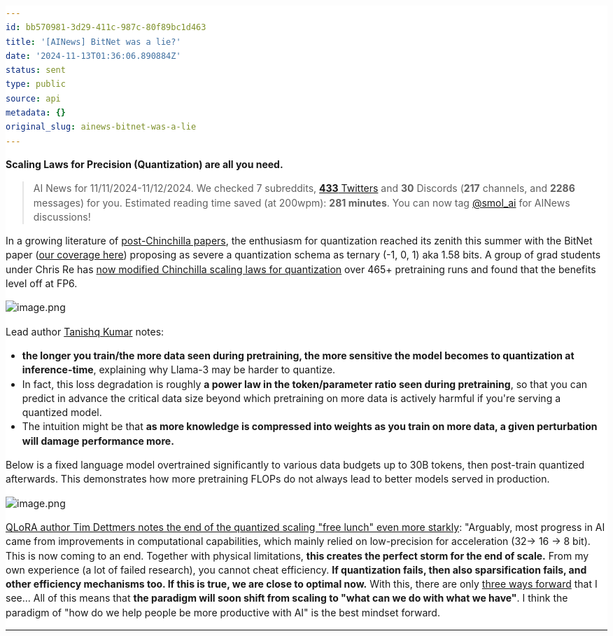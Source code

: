 ```yaml
---
id: bb570981-3d29-411c-987c-80f89bc1d463
title: '[AINews] BitNet was a lie?'
date: '2024-11-13T01:36:06.890884Z'
status: sent
type: public
source: api
metadata: {}
original_slug: ainews-bitnet-was-a-lie
---
```


**Scaling Laws for Precision (Quantization) are all you need.**

> AI News for 11/11/2024-11/12/2024. We checked 7 subreddits, [**433** Twitters](https://twitter.com/i/lists/1585430245762441216) and **30** Discords (**217** channels, and **2286** messages) for you. Estimated reading time saved (at 200wpm): **281 minutes**. You can now tag [@smol_ai](https://x.com/smol_ai) for AINews discussions!

In a growing literature of [post-Chinchilla papers](https://arxiv.org/abs/2401.00448), the enthusiasm for quantization reached its zenith this summer with the BitNet paper ([our coverage here](https://buttondown.com/ainews/archive/ainews-the-era-of-1-bit-llms/)) proposing as severe a quantization schema as ternary (-1, 0, 1) aka 1.58 bits. A group of grad students under Chris Re has [now modified Chinchilla scaling laws for quantization](https://x.com/Tanishq97836660/status/1856045600355352753) over 465+ pretraining runs and found that the benefits level off at FP6.

![image.png](https://assets.buttondown.email/images/26863d5f-3e22-433d-8563-b153e3f19c8c.png?w=960&fit=max)

Lead author [Tanishq Kumar](https://x.com/Tanishq97836660/status/1856045604188893492) notes:

- **the longer you train/the more data seen during pretraining, the more sensitive the model becomes to quantization at inference-time**, explaining why Llama-3 may be harder to quantize. 
- In fact, this loss degradation is roughly **a power law in the token/parameter ratio seen during pretraining**, so that you can predict in advance the critical data size beyond which pretraining on more data is actively harmful if you're serving a quantized model. 
- The intuition might be that **as more knowledge is compressed into weights as you train on more data, a given perturbation will damage performance more.**
 
Below is a fixed language model overtrained significantly to various data budgets up to 30B tokens, then post-train quantized afterwards. This demonstrates how more pretraining FLOPs do not always lead to better models served in production.

![image.png](https://assets.buttondown.email/images/9a78957c-9ea1-4367-90f3-d3a37cc3d800.png?w=960&fit=max)

[QLoRA author Tim Dettmers notes the end of the quantized scaling "free lunch" even more starkly](https://x.com/Tim_Dettmers/status/1856338240099221674): "Arguably, most progress in AI came from improvements in computational capabilities, which mainly relied on low-precision for acceleration (32-> 16 -> 8 bit). This is now coming to an end. Together with physical limitations, **this creates the perfect storm for the end of scale.** From my own experience (a lot of failed research), you cannot cheat efficiency. **If quantization fails, then also sparsification fails, and other efficiency mechanisms too. If this is true, we are close to optimal now.** With this, there are only [three ways forward](https://x.com/Tim_Dettmers/status/1856338252120068523) that I see... All of this means that **the paradigm will soon shift from scaling to "what can we do with what we have"**. I think the paradigm of "how do we help people be more productive with AI" is the best mindset forward. 

---